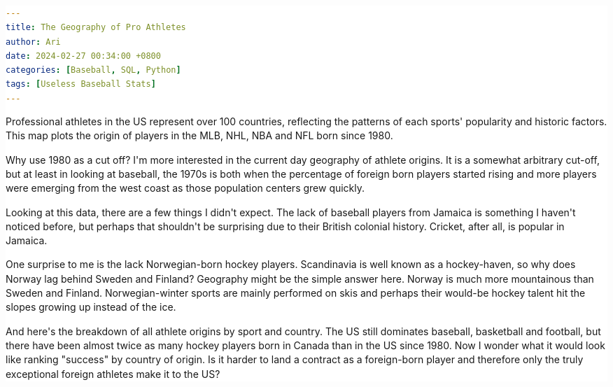 ```yaml
---
title: The Geography of Pro Athletes 
author: Ari
date: 2024-02-27 00:34:00 +0800
categories: [Baseball, SQL, Python]
tags: [Useless Baseball Stats]
---
```


Professional athletes in the US represent over 100 countries, reflecting the patterns of each sports' popularity and historic factors. This map plots the origin of players in the MLB, NHL, NBA and NFL born since 1980. 

<iframe src="/assets/html/sports_births_map.html" width="100%" height="500px"></iframe>

Why use 1980 as a cut off? I'm more interested in the current day geography of athlete origins. It is a somewhat arbitrary cut-off, but at least in looking at baseball, the 1970s is both when the percentage of foreign born players started rising and more players were emerging from the west coast as those population centers grew quickly. 

Looking at this data, there are a few things I didn't expect. The lack of baseball players from Jamaica is something I haven't noticed before, but perhaps that shouldn't be surprising due to their British colonial history. Cricket, after all, is popular in Jamaica.

One surprise to me is the lack Norwegian-born hockey players. Scandinavia is well known as a hockey-haven, so why does Norway lag behind Sweden and Finland? Geography might be the simple answer here. Norway is much more mountainous than Sweden and Finland. Norwegian-winter sports are mainly performed on skis and perhaps their would-be hockey talent hit the slopes growing up instead of the ice. 

And here's the breakdown of all athlete origins by sport and country. The US still dominates baseball, basketball and football, but there have been almost twice as many hockey players born in Canada than in the US since 1980. Now I wonder what it would look like ranking "success" by country of origin. Is it harder to land a contract as a foreign-born player and therefore only the truly exceptional foreign athletes make it to the US? 

<iframe title="Pro Athlete Origins Since 1980" aria-label="Stacked Bars" id="datawrapper-chart-tUI9E" src="https://datawrapper.dwcdn.net/tUI9E/2/" scrolling="no" frameborder="0" style="width: 0; min-width: 100% !important; border: none;" height="2998" data-external="1"></iframe><script type="text/javascript">!function(){"use strict";window.addEventListener("message",(function(a){if(void 0!==a.data["datawrapper-height"]){var e=document.querySelectorAll("iframe");for(var t in a.data["datawrapper-height"])for(var r=0;r<e.length;r++)if(e[r].contentWindow===a.source){var i=a.data["datawrapper-height"][t]+"px";e[r].style.height=i}}}))}();
</script>